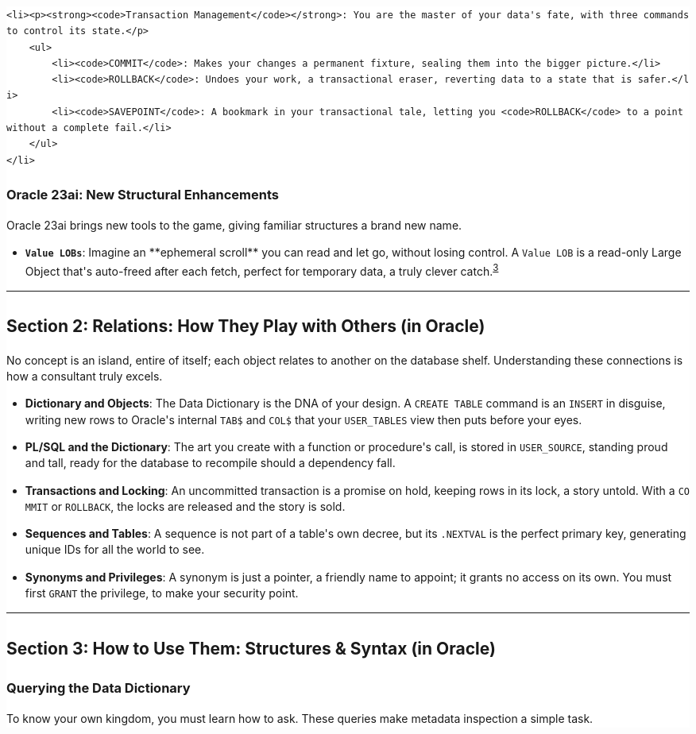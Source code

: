     <li><p><strong><code>Transaction Management</code></strong>: You are the master of your data's fate, with three commands to control its state.</p>
        <ul>
            <li><code>COMMIT</code>: Makes your changes a permanent fixture, sealing them into the bigger picture.</li>
            <li><code>ROLLBACK</code>: Undoes your work, a transactional eraser, reverting data to a state that is safer.</li>
            <li><code>SAVEPOINT</code>: A bookmark in your transactional tale, letting you <code>ROLLBACK</code> to a point without a complete fail.</li>
        </ul>
    </li>
</ul>

<h3 id="section1sub4">Oracle 23ai: New Structural Enhancements</h3>
<p>Oracle 23ai brings new tools to the game, giving familiar structures a brand new name.</p>
<ul>
    <li><p><strong><code>Value LOBs</code></strong>: Imagine an **ephemeral scroll** you can read and let go, without losing control. A <code>Value LOB</code> is a read-only Large Object that's auto-freed after each fetch, perfect for temporary data, a truly clever catch.<sup id="fnref1_3"><a href="#fn1_3" class="footnote-ref">3</a></sup></p></li>
</ul>

---
<h2 id="section2">Section 2: Relations: How They Play with Others (in Oracle)</h2>
<p>No concept is an island, entire of itself; each object relates to another on the database shelf. Understanding these connections is how a consultant truly excels.</p>
<ul>
    <li><p><strong>Dictionary and Objects</strong>: The Data Dictionary is the DNA of your design. A <code>CREATE TABLE</code> command is an <code>INSERT</code> in disguise, writing new rows to Oracle's internal <code>TAB$</code> and <code>COL$</code> that your <code>USER_TABLES</code> view then puts before your eyes.</p></li>
    <li><p><strong>PL/SQL and the Dictionary</strong>: The art you create with a function or procedure's call, is stored in <code>USER_SOURCE</code>, standing proud and tall, ready for the database to recompile should a dependency fall.</p></li>
    <li><p><strong>Transactions and Locking</strong>: An uncommitted transaction is a promise on hold, keeping rows in its lock, a story untold. With a <code>COMMIT</code> or <code>ROLLBACK</code>, the locks are released and the story is sold.</p></li>
    <li><p><strong>Sequences and Tables</strong>: A sequence is not part of a table's own decree, but its <code>.NEXTVAL</code> is the perfect primary key, generating unique IDs for all the world to see.</p></li>
    <li><p><strong>Synonyms and Privileges</strong>: A synonym is just a pointer, a friendly name to appoint; it grants no access on its own. You must first <code>GRANT</code> the privilege, to make your security point.</p></li>
</ul>

---

<h2 id="section3">Section 3: How to Use Them: Structures & Syntax (in Oracle)</h2>

<h3 id="section3sub1">Querying the Data Dictionary</h3>
<p>To know your own kingdom, you must learn how to ask. These queries make metadata inspection a simple task.</p>
